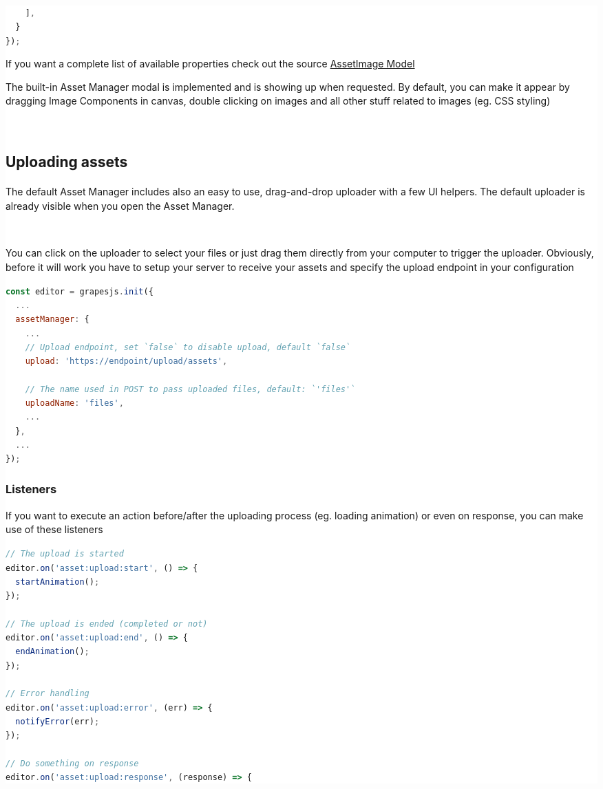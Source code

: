 ```js
    ],
  }
});
```

If you want a complete list of available properties check out the source [AssetImage Model](https://github.com/GrapesJS/grapesjs/blob/dev/packages/core/src/asset_manager/model/AssetImage.ts)

The built-in Asset Manager modal is implemented and is showing up when requested. By default, you can make it appear by dragging Image Components in canvas, double clicking on images and all other stuff related to images (eg. CSS styling)

<img :src="$withBase('/assets-builtin-modal.png')">



## Uploading assets

The default Asset Manager includes also an easy to use, drag-and-drop uploader with a few UI helpers. The default uploader is already visible when you open the Asset Manager.

<img :src="$withBase('/assets-uploader.png')">

You can click on the uploader to select your files or just drag them directly from your computer to trigger the uploader. Obviously, before it will work you have to setup your server to receive your assets and specify the upload endpoint in your configuration

```js
const editor = grapesjs.init({
  ...
  assetManager: {
    ...
    // Upload endpoint, set `false` to disable upload, default `false`
    upload: 'https://endpoint/upload/assets',

    // The name used in POST to pass uploaded files, default: `'files'`
    uploadName: 'files',
    ...
  },
  ...
});
```

### Listeners

If you want to execute an action before/after the uploading process (eg. loading animation) or even on response, you can make use of these listeners

```js
// The upload is started
editor.on('asset:upload:start', () => {
  startAnimation();
});

// The upload is ended (completed or not)
editor.on('asset:upload:end', () => {
  endAnimation();
});

// Error handling
editor.on('asset:upload:error', (err) => {
  notifyError(err);
});

// Do something on response
editor.on('asset:upload:response', (response) => {
```